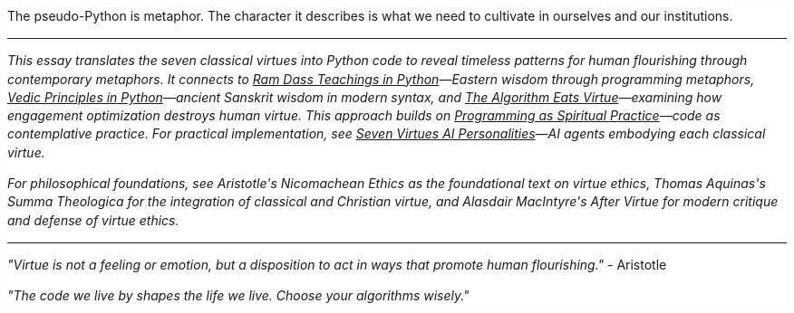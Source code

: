 The pseudo-Python is metaphor. The character it describes is what we need to cultivate in ourselves and our institutions.

---

*This essay translates the seven classical virtues into Python code to reveal timeless patterns for human flourishing through contemporary metaphors. It connects to [Ram Dass Teachings in Python](/essays/2025-09-05-ram_dass_teachings_in_python)—Eastern wisdom through programming metaphors, [Vedic Principles in Python](/essays/2025-09-05-vedic_principles_in_python)—ancient Sanskrit wisdom in modern syntax, and [The Algorithm Eats Virtue](/essays/2025-08-26-the_algorithm_eats_virtue)—examining how engagement optimization destroys human virtue. This approach builds on [Programming as Spiritual Practice](/essays/2025-08-26-programming_as_spiritual_practice)—code as contemplative practice. For practical implementation, see [Seven Virtues AI Personalities](/artificial-intelligence/personalities/seven-virtues/)—AI agents embodying each classical virtue.*

*For philosophical foundations, see Aristotle's Nicomachean Ethics as the foundational text on virtue ethics, Thomas Aquinas's Summa Theologica for the integration of classical and Christian virtue, and Alasdair MacIntyre's After Virtue for modern critique and defense of virtue ethics.*

---

*"Virtue is not a feeling or emotion, but a disposition to act in ways that promote human flourishing."* - Aristotle

*"The code we live by shapes the life we live. Choose your algorithms wisely."*